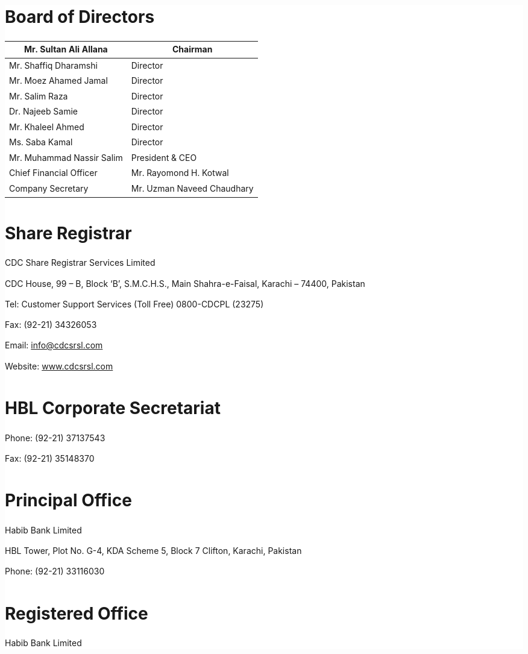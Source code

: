 # Board of Directors

|Mr. Sultan Ali Allana|Chairman|
|---|---|
|Mr. Shaffiq Dharamshi|Director|
|Mr. Moez Ahamed Jamal|Director|
|Mr. Salim Raza|Director|
|Dr. Najeeb Samie|Director|
|Mr. Khaleel Ahmed|Director|
|Ms. Saba Kamal|Director|
|Mr. Muhammad Nassir Salim|President & CEO|
|Chief Financial Officer|Mr. Rayomond H. Kotwal|
|Company Secretary|Mr. Uzman Naveed Chaudhary|

# Share Registrar

CDC Share Registrar Services Limited

CDC House, 99 – B, Block ‘B’, S.M.C.H.S., Main Shahra-e-Faisal, Karachi – 74400, Pakistan

Tel: Customer Support Services (Toll Free) 0800-CDCPL (23275)

Fax: (92-21) 34326053

Email: info@cdcsrsl.com

Website: www.cdcsrsl.com

# HBL Corporate Secretariat

Phone: (92-21) 37137543

Fax: (92-21) 35148370

# Principal Office

Habib Bank Limited

HBL Tower, Plot No. G-4, KDA Scheme 5, Block 7 Clifton, Karachi, Pakistan

Phone: (92-21) 33116030

# Registered Office

Habib Bank Limited
